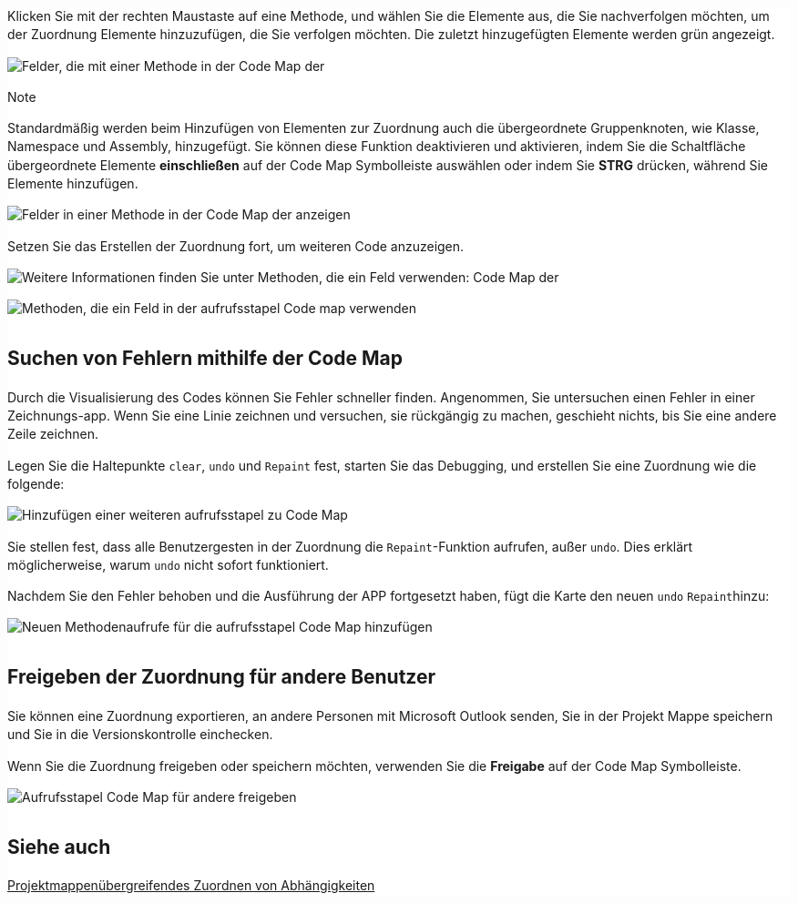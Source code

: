 Klicken Sie mit der rechten Maustaste auf eine Methode, und wählen Sie die Elemente aus, die Sie nachverfolgen möchten, um der Zuordnung Elemente hinzuzufügen, die Sie verfolgen möchten. Die zuletzt hinzugefügten Elemente werden grün angezeigt.

![Felder, die mit einer Methode in der Code Map der](../debugger/media/debuggermap_showedfields.png "DebuggerMap_ShowedFields")

>[!NOTE]
>Standardmäßig werden beim Hinzufügen von Elementen zur Zuordnung auch die übergeordnete Gruppenknoten, wie Klasse, Namespace und Assembly, hinzugefügt. Sie können diese Funktion deaktivieren und aktivieren, indem Sie die Schaltfläche übergeordnete Elemente **einschließen** auf der Code Map Symbolleiste auswählen oder indem Sie **STRG** drücken, während Sie Elemente hinzufügen.

![Felder in einer Methode in der Code Map der anzeigen](../debugger/media/debuggermap_showfields.png "DebuggerMap_ShowFields")

Setzen Sie das Erstellen der Zuordnung fort, um weiteren Code anzuzeigen.

 ![Weitere Informationen finden Sie unter Methoden, die ein Feld verwenden: Code Map der](../debugger/media/debuggermap_findallreferences.png "DebuggerMap_FindAllReferences")

 ![Methoden, die ein Feld in der aufrufsstapel Code map verwenden](../debugger/media/debuggermap_foundallreferences.png "DebuggerMap_FoundAllReferences")

## <a name="FindBugs"></a> Suchen von Fehlern mithilfe der Code Map
 Durch die Visualisierung des Codes können Sie Fehler schneller finden. Angenommen, Sie untersuchen einen Fehler in einer Zeichnungs-app. Wenn Sie eine Linie zeichnen und versuchen, sie rückgängig zu machen, geschieht nichts, bis Sie eine andere Zeile zeichnen.

 Legen Sie die Haltepunkte `clear`, `undo` und `Repaint` fest, starten Sie das Debugging, und erstellen Sie eine Zuordnung wie die folgende:

 ![Hinzufügen einer weiteren aufrufsstapel zu Code Map](../debugger/media/debuggermap_addpaintobjectcallstack.png "DebuggerMap_AddPaintObjectCallStack")

 Sie stellen fest, dass alle Benutzergesten in der Zuordnung die `Repaint`-Funktion aufrufen, außer `undo`. Dies erklärt möglicherweise, warum `undo` nicht sofort funktioniert.

 Nachdem Sie den Fehler behoben und die Ausführung der APP fortgesetzt haben, fügt die Karte den neuen `undo` `Repaint`hinzu:

 ![Neuen Methodenaufrufe für die aufrufsstapel Code Map hinzufügen](../debugger/media/debuggermap_addnewcallforrepaint.png "DebuggerMap_AddNewCallForRepaint")

## <a name="share-the-map-with-others"></a>Freigeben der Zuordnung für andere Benutzer

Sie können eine Zuordnung exportieren, an andere Personen mit Microsoft Outlook senden, Sie in der Projekt Mappe speichern und Sie in die Versionskontrolle einchecken.

Wenn Sie die Zuordnung freigeben oder speichern möchten, verwenden Sie die **Freigabe** auf der Code Map Symbolleiste.

![Aufrufsstapel Code Map für andere freigeben](../debugger/media/debuggermap_sharewithothers.png "Aufruflisten-Code Map für andere Benutzer freigeben")

## <a name="see-also"></a>Siehe auch
[Projektmappenübergreifendes Zuordnen von Abhängigkeiten](../modeling/map-dependencies-across-your-solutions.md)
